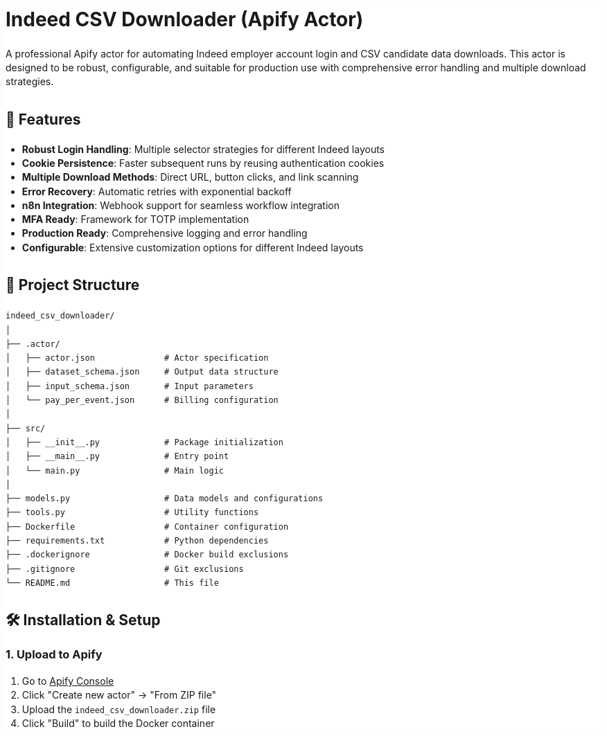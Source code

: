 # Indeed CSV Downloader (Apify Actor)

A professional Apify actor for automating Indeed employer account login and CSV candidate data downloads. This actor is designed to be robust, configurable, and suitable for production use with comprehensive error handling and multiple download strategies.

## 🚀 Features

- **Robust Login Handling**: Multiple selector strategies for different Indeed layouts
- **Cookie Persistence**: Faster subsequent runs by reusing authentication cookies
- **Multiple Download Methods**: Direct URL, button clicks, and link scanning
- **Error Recovery**: Automatic retries with exponential backoff
- **n8n Integration**: Webhook support for seamless workflow integration
- **MFA Ready**: Framework for TOTP implementation
- **Production Ready**: Comprehensive logging and error handling
- **Configurable**: Extensive customization options for different Indeed layouts

## 📁 Project Structure

```
indeed_csv_downloader/
│
├── .actor/
│   ├── actor.json              # Actor specification
│   ├── dataset_schema.json     # Output data structure
│   ├── input_schema.json       # Input parameters
│   └── pay_per_event.json      # Billing configuration
│
├── src/
│   ├── __init__.py             # Package initialization
│   ├── __main__.py             # Entry point
│   └── main.py                 # Main logic
│
├── models.py                   # Data models and configurations
├── tools.py                    # Utility functions
├── Dockerfile                  # Container configuration
├── requirements.txt            # Python dependencies
├── .dockerignore               # Docker build exclusions
├── .gitignore                  # Git exclusions
└── README.md                   # This file
```

## 🛠️ Installation & Setup

### 1. Upload to Apify

1. Go to [Apify Console](https://console.apify.com/)
2. Click "Create new actor" → "From ZIP file"
3. Upload the `indeed_csv_downloader.zip` file
4. Click "Build" to build the Docker container
